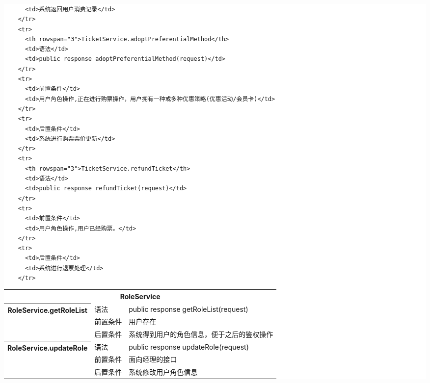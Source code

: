           <td>系统返回用户消费记录</td>
        </tr>
        <tr>
          <th rowspan="3">TicketService.adoptPreferentialMethod</th>
          <td>语法</td>
          <td>public response adoptPreferentialMethod(request)</td>
        </tr>
        <tr>
          <td>前置条件</td>
          <td>用户角色操作,正在进行购票操作，用户拥有一种或多种优惠策略(优惠活动/会员卡)</td>
        </tr>
        <tr>
          <td>后置条件</td>
          <td>系统进行购票票价更新</td>
        </tr>
        <tr>
          <th rowspan="3">TicketService.refundTicket</th>
          <td>语法</td>
          <td>public response refundTicket(request)</td>
        </tr>
        <tr>
          <td>前置条件</td>
          <td>用户角色操作,用户已经购票。</td>
        </tr>
        <tr>
          <td>后置条件</td>
          <td>系统进行退票处理</td>
        </tr>

<table>
    	<tr>
            <th colspan="3">RoleService</td>
        </tr>
        <tr>
          <th rowspan="3">RoleService.getRoleList</th>
          <td>语法</td>
          <td>public response getRoleList(request)</td>
        </tr>
        <tr>
          <td>前置条件</td>
          <td>用户存在</td>
        </tr>
        <tr>
          <td>后置条件</td>
          <td>系统得到用户的角色信息，便于之后的鉴权操作</td>
        </tr>
        <tr>
          <th rowspan="3">RoleService.updateRole</th>
          <td>语法</td>
          <td>public response updateRole(request)</td>
        </tr>
        <tr>
          <td>前置条件</td>
          <td>面向经理的接口</td>
        </tr>
        <tr>
          <td>后置条件</td>
          <td>系统修改用户角色信息</td>
        </tr>
